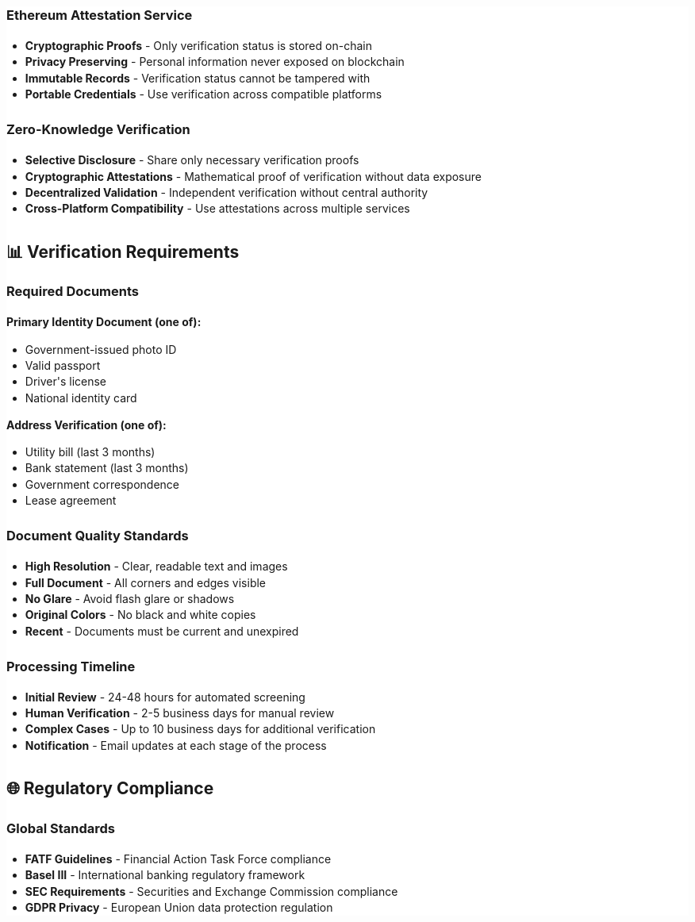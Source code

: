 ### Ethereum Attestation Service

- **Cryptographic Proofs** - Only verification status is stored on-chain
- **Privacy Preserving** - Personal information never exposed on blockchain
- **Immutable Records** - Verification status cannot be tampered with
- **Portable Credentials** - Use verification across compatible platforms

### Zero-Knowledge Verification

- **Selective Disclosure** - Share only necessary verification proofs
- **Cryptographic Attestations** - Mathematical proof of verification without data exposure
- **Decentralized Validation** - Independent verification without central authority
- **Cross-Platform Compatibility** - Use attestations across multiple services

## 📊 Verification Requirements

### Required Documents

**Primary Identity Document (one of):**

- Government-issued photo ID
- Valid passport
- Driver's license
- National identity card

**Address Verification (one of):**

- Utility bill (last 3 months)
- Bank statement (last 3 months)
- Government correspondence
- Lease agreement

### Document Quality Standards

- **High Resolution** - Clear, readable text and images
- **Full Document** - All corners and edges visible
- **No Glare** - Avoid flash glare or shadows
- **Original Colors** - No black and white copies
- **Recent** - Documents must be current and unexpired

### Processing Timeline

- **Initial Review** - 24-48 hours for automated screening
- **Human Verification** - 2-5 business days for manual review
- **Complex Cases** - Up to 10 business days for additional verification
- **Notification** - Email updates at each stage of the process

## 🌐 Regulatory Compliance

### Global Standards

- **FATF Guidelines** - Financial Action Task Force compliance
- **Basel III** - International banking regulatory framework
- **SEC Requirements** - Securities and Exchange Commission compliance
- **GDPR Privacy** - European Union data protection regulation
